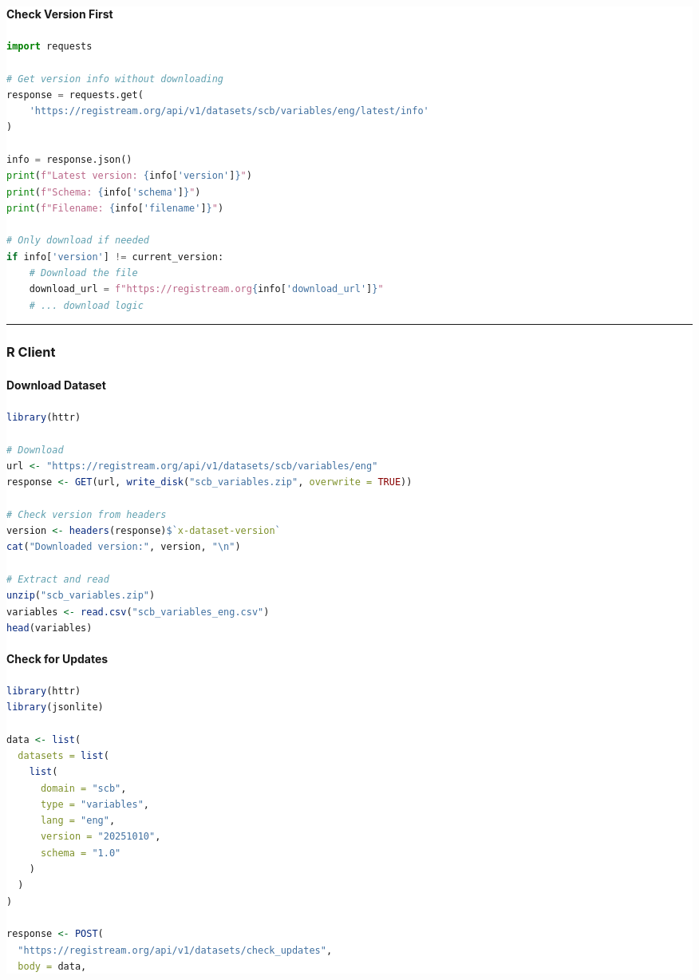 #### Check Version First

```python
import requests

# Get version info without downloading
response = requests.get(
    'https://registream.org/api/v1/datasets/scb/variables/eng/latest/info'
)

info = response.json()
print(f"Latest version: {info['version']}")
print(f"Schema: {info['schema']}")
print(f"Filename: {info['filename']}")

# Only download if needed
if info['version'] != current_version:
    # Download the file
    download_url = f"https://registream.org{info['download_url']}"
    # ... download logic
```

---

### R Client

#### Download Dataset

```r
library(httr)

# Download
url <- "https://registream.org/api/v1/datasets/scb/variables/eng"
response <- GET(url, write_disk("scb_variables.zip", overwrite = TRUE))

# Check version from headers
version <- headers(response)$`x-dataset-version`
cat("Downloaded version:", version, "\n")

# Extract and read
unzip("scb_variables.zip")
variables <- read.csv("scb_variables_eng.csv")
head(variables)
```

#### Check for Updates

```r
library(httr)
library(jsonlite)

data <- list(
  datasets = list(
    list(
      domain = "scb",
      type = "variables",
      lang = "eng",
      version = "20251010",
      schema = "1.0"
    )
  )
)

response <- POST(
  "https://registream.org/api/v1/datasets/check_updates",
  body = data,
```